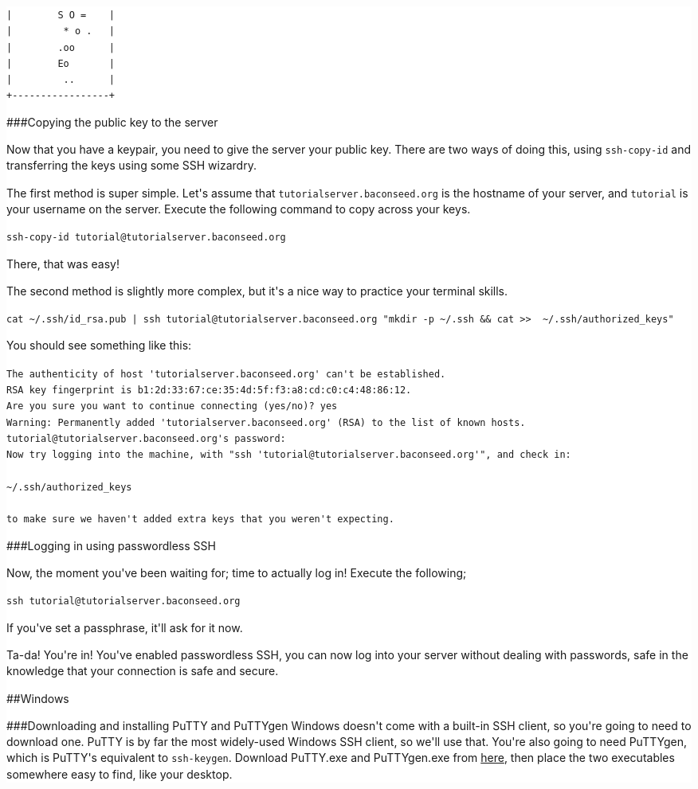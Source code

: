     |        S O =    |
    |         * o .   |
    |        .oo      |
    |        Eo       |
    |         ..      |
    +-----------------+

###Copying the public key to the server

Now that you have a keypair, you need to give the server your public key. There are two ways of doing this, using `ssh-copy-id` and transferring the keys using some SSH wizardry.

The first method is super simple. Let's assume that `tutorialserver.baconseed.org` is the hostname of your server, and `tutorial` is your username on the server. Execute the following command to copy across your keys.

    ssh-copy-id tutorial@tutorialserver.baconseed.org

There, that was easy!

The second method is slightly more complex, but it's a nice way to practice your terminal skills.

    cat ~/.ssh/id_rsa.pub | ssh tutorial@tutorialserver.baconseed.org "mkdir -p ~/.ssh && cat >>  ~/.ssh/authorized_keys"

You should see something like this:

    The authenticity of host 'tutorialserver.baconseed.org' can't be established.
    RSA key fingerprint is b1:2d:33:67:ce:35:4d:5f:f3:a8:cd:c0:c4:48:86:12.
    Are you sure you want to continue connecting (yes/no)? yes
    Warning: Permanently added 'tutorialserver.baconseed.org' (RSA) to the list of known hosts.
    tutorial@tutorialserver.baconseed.org's password:
    Now try logging into the machine, with "ssh 'tutorial@tutorialserver.baconseed.org'", and check in:

    ~/.ssh/authorized_keys

    to make sure we haven't added extra keys that you weren't expecting.

###Logging in using passwordless SSH

Now, the moment you've been waiting for; time to actually log in! Execute the following;

    ssh tutorial@tutorialserver.baconseed.org

If you've set a passphrase, it'll ask for it now.

Ta-da! You're in! You've enabled passwordless SSH, you can now log into your server without dealing with passwords, safe in the knowledge that your connection is safe and secure.

##Windows

###Downloading and installing PuTTY and PuTTYgen
Windows doesn't come with a built-in SSH client, so you're going to need to download one. PuTTY is by far the most widely-used Windows SSH client, so we'll use that. You're also going to need PuTTYgen, which is PuTTY's equivalent to `ssh-keygen`. Download PuTTY.exe and PuTTYgen.exe from  [here](http://www.chiark.greenend.org.uk/~sgtatham/putty/download.html), then place the two executables somewhere easy to find, like your desktop.
